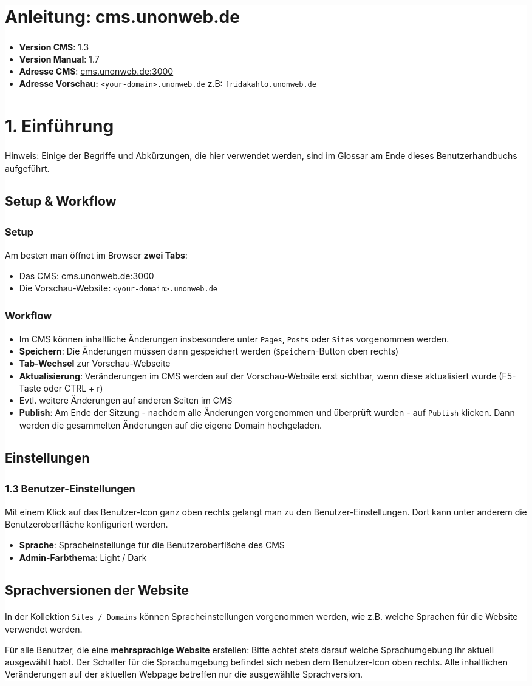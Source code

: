 # Anleitung: cms.unonweb.de

* **Version CMS**: 1.3
* **Version Manual**: 1.7
* **Adresse CMS**: [cms.unonweb.de:3000](https://cms.unonweb.de:3000)
* **Adresse Vorschau:** `<your-domain>.unonweb.de` z.B: `fridakahlo.unonweb.de`

# 1. Einführung

Hinweis: Einige der Begriffe und Abkürzungen, die hier verwendet werden, sind im Glossar am Ende dieses Benutzerhandbuchs aufgeführt.

## Setup & Workflow

### Setup

Am besten man öffnet im Browser **zwei Tabs**:

* Das CMS: [cms.unonweb.de:3000](https://cms.unonweb.de:3000)
* Die Vorschau-Website: `<your-domain>.unonweb.de`

### Workflow

* Im CMS können inhaltliche Änderungen insbesondere unter `Pages`, `Posts` oder `Sites` vorgenommen werden.
* **Speichern**: Die Änderungen müssen dann gespeichert werden (`Speichern`-Button oben rechts)
* **Tab-Wechsel** zur Vorschau-Webseite
* **Aktualisierung**: Veränderungen im CMS werden auf der Vorschau-Website erst sichtbar, wenn diese aktualisiert wurde 
  (F5-Taste oder CTRL + r)
* Evtl. weitere Änderungen auf anderen Seiten im CMS
* **Publish**: Am Ende der Sitzung - nachdem alle Änderungen vorgenommen und überprüft wurden - auf `Publish` klicken. Dann werden die gesammelten Änderungen auf die eigene Domain hochgeladen.

## Einstellungen

### 1.3 Benutzer-Einstellungen

Mit einem Klick auf das Benutzer-Icon ganz oben rechts gelangt man zu den Benutzer-Einstellungen. Dort kann unter anderem die Benutzeroberfläche konfiguriert werden.

* **Sprache**: Spracheinstellunge für die Benutzeroberfläche des CMS
* **Admin-Farbthema**: Light / Dark

## Sprachversionen der Website

In der Kollektion `Sites / Domains` können Spracheinstellungen vorgenommen werden, wie z.B. welche Sprachen für die Website verwendet werden.

Für alle Benutzer, die eine **mehrsprachige Website** erstellen: Bitte achtet stets darauf welche Sprachumgebung ihr aktuell ausgewählt habt. Der Schalter für die Sprachumgebung befindet sich neben dem Benutzer-Icon oben rechts. Alle inhaltlichen Veränderungen auf der aktuellen Webpage betreffen nur die ausgewählte Sprachversion.
